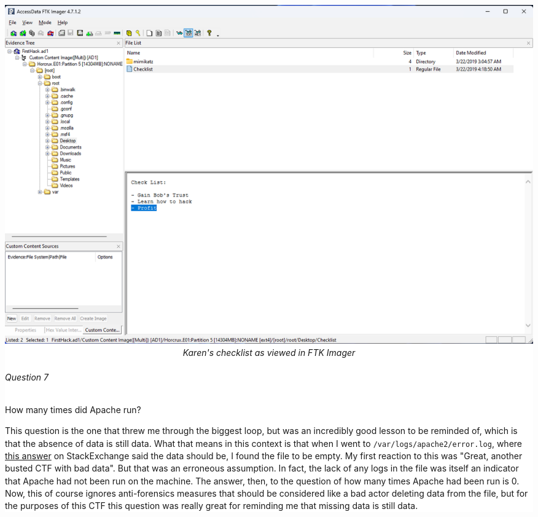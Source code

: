 <img src="/assets/posts/0001-01-10-cyber-defenders-insider-challenge/question6.png" alt="Image of Karen's Checklist file as viewed in FTK Imager" style="width:100%;" />
<figcaption align="center">
<span style="font-style:italic">Karen's checklist as viewed in FTK Imager</span>
</figcaption>
</figure>


###### Question 7
How many times did Apache run?  

This question is the one that threw me through the biggest loop, but was an incredibly good lesson to be reminded of, which is that the absence of data is still data. What that means in this context is that when I went to `/var/logs/apache2/error.log`, where [this answer](https://askubuntu.com/questions/14763/where-are-the-apache-and-php-log-files) on StackExchange said the data should be, I found the file to be empty. My first reaction to this was "Great, another busted CTF with bad data". But that was an erroneous assumption. In fact, the lack of any logs in the file was itself an indicator that Apache had not been run on the machine. The answer, then, to the question of how many times Apache had been run is 0. Now, this of course ignores anti-forensics measures that should be considered like a bad actor deleting data from the file, but for the purposes of this CTF this question was really great for reminding me that missing data is still data.

<figure>